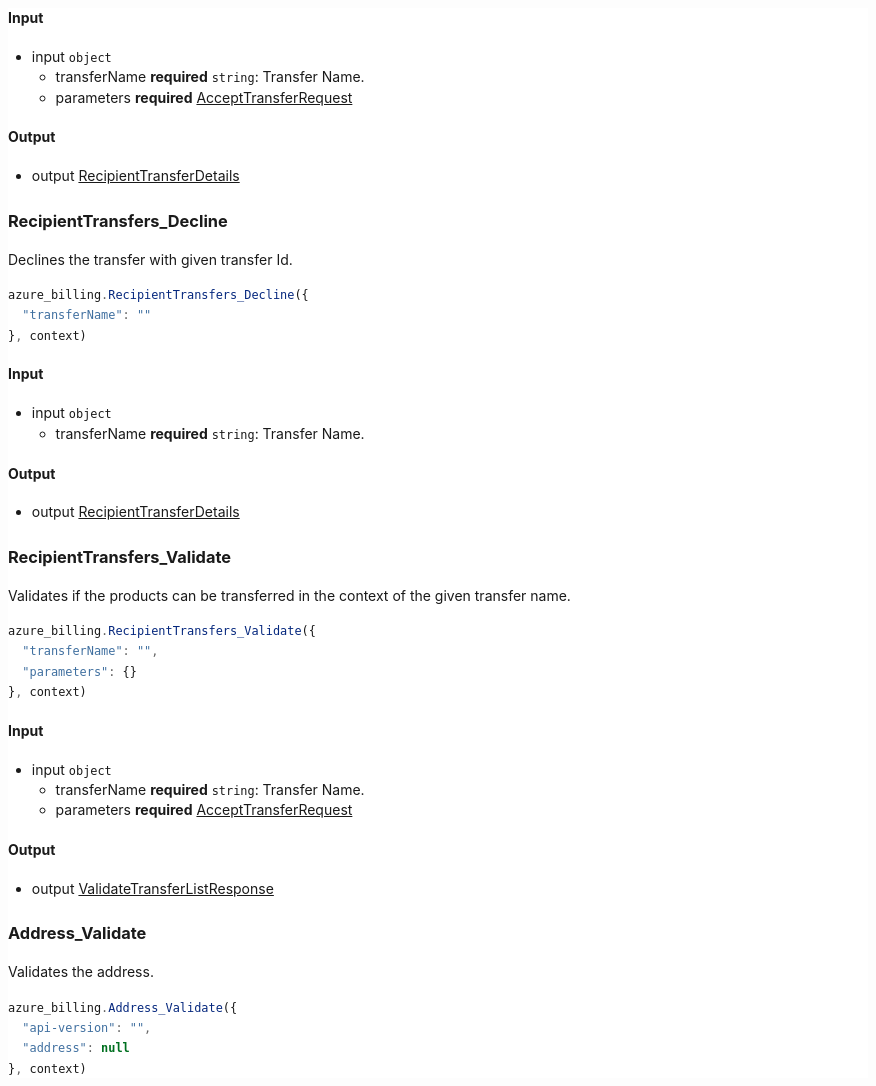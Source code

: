 #### Input
* input `object`
  * transferName **required** `string`: Transfer Name.
  * parameters **required** [AcceptTransferRequest](#accepttransferrequest)

#### Output
* output [RecipientTransferDetails](#recipienttransferdetails)

### RecipientTransfers_Decline
Declines the transfer with given transfer Id.


```js
azure_billing.RecipientTransfers_Decline({
  "transferName": ""
}, context)
```

#### Input
* input `object`
  * transferName **required** `string`: Transfer Name.

#### Output
* output [RecipientTransferDetails](#recipienttransferdetails)

### RecipientTransfers_Validate
Validates if the products can be transferred in the context of the given transfer name.


```js
azure_billing.RecipientTransfers_Validate({
  "transferName": "",
  "parameters": {}
}, context)
```

#### Input
* input `object`
  * transferName **required** `string`: Transfer Name.
  * parameters **required** [AcceptTransferRequest](#accepttransferrequest)

#### Output
* output [ValidateTransferListResponse](#validatetransferlistresponse)

### Address_Validate
Validates the address.


```js
azure_billing.Address_Validate({
  "api-version": "",
  "address": null
}, context)
```
